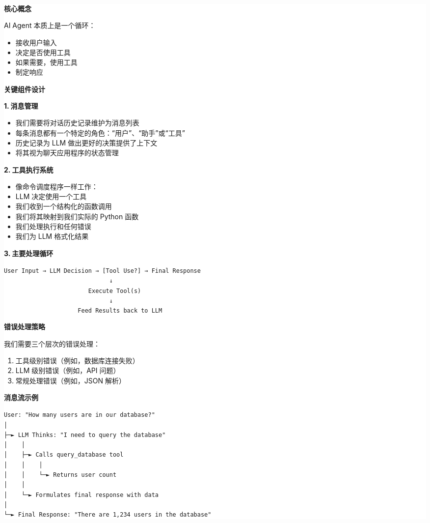 **核心概念**

AI Agent 本质上是一个循环：

- 接收用户输入
- 决定是否使用工具
- 如果需要，使用工具
- 制定响应

**关键组件设计**

**1. 消息管理**

- 我们需要将对话历史记录维护为消息列表
- 每条消息都有一个特定的角色：“用户”、“助手”或“工具”
- 历史记录为 LLM 做出更好的决策提供了上下文
- 将其视为聊天应用程序的状态管理

**2. 工具执行系统**

- 像命令调度程序一样工作：
- LLM 决定使用一个工具
- 我们收到一个结构化的函数调用
- 我们将其映射到我们实际的 Python 函数
- 我们处理执行和任何错误
- 我们为 LLM 格式化结果

**3. 主要处理循环**

```
User Input → LLM Decision → [Tool Use?] → Final Response
                              ↓
                        Execute Tool(s)
                              ↓
                     Feed Results back to LLM
```

**错误处理策略**

我们需要三个层次的错误处理：

1. 工具级别错误（例如，数据库连接失败）
2. LLM 级别错误（例如，API 问题）
3. 常规处理错误（例如，JSON 解析）

**消息流示例**

```
User: "How many users are in our database?"
│
├─► LLM Thinks: "I need to query the database"
│    │
│    ├─► Calls query_database tool
│    │    │
│    │    └─► Returns user count
│    │
│    └─► Formulates final response with data
│
└─► Final Response: "There are 1,234 users in the database"
```
